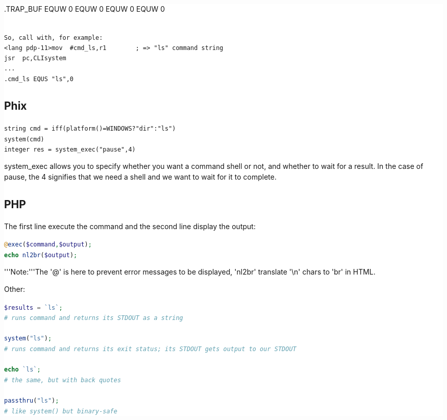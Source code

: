 .TRAP_BUF
EQUW 0
EQUW 0
EQUW 0
EQUW 0
```

So, call with, for example:
<lang pdp-11>mov  #cmd_ls,r1		; => "ls" command string
jsr  pc,CLIsystem
...
.cmd_ls	EQUS "ls",0
```



## Phix


```Phix
string cmd = iff(platform()=WINDOWS?"dir":"ls")
system(cmd)
integer res = system_exec("pause",4)
```

system_exec allows you to specify whether you want a command shell or not, and whether to wait for a result. In the case of pause, the 4 signifies that we need a shell and we want to wait for it to complete.


## PHP

The first line execute the command and the second line display the output:

```php
@exec($command,$output);
echo nl2br($output);
```

'''Note:'''The '@' is here to prevent error messages to be displayed, 'nl2br' translate '\n' chars to 'br' in HTML.

Other:

```php
$results = `ls`;
# runs command and returns its STDOUT as a string

system("ls");
# runs command and returns its exit status; its STDOUT gets output to our STDOUT

echo `ls`;
# the same, but with back quotes

passthru("ls");
# like system() but binary-safe
```
